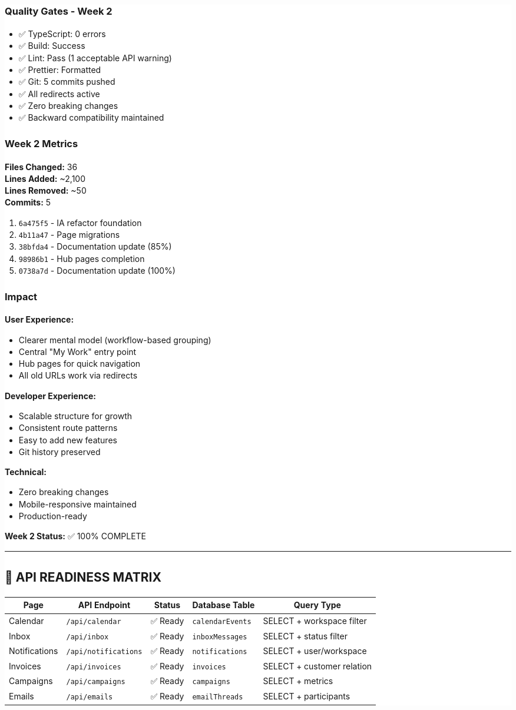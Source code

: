 ### Quality Gates - Week 2

- ✅ TypeScript: 0 errors
- ✅ Build: Success
- ✅ Lint: Pass (1 acceptable API warning)
- ✅ Prettier: Formatted
- ✅ Git: 5 commits pushed
- ✅ All redirects active
- ✅ Zero breaking changes
- ✅ Backward compatibility maintained

### Week 2 Metrics

**Files Changed:** 36  
**Lines Added:** ~2,100  
**Lines Removed:** ~50  
**Commits:** 5

1. `6a475f5` - IA refactor foundation
2. `4b11a47` - Page migrations
3. `38bfda4` - Documentation update (85%)
4. `98986b1` - Hub pages completion
5. `0738a7d` - Documentation update (100%)

### Impact

**User Experience:**

- Clearer mental model (workflow-based grouping)
- Central "My Work" entry point
- Hub pages for quick navigation
- All old URLs work via redirects

**Developer Experience:**

- Scalable structure for growth
- Consistent route patterns
- Easy to add new features
- Git history preserved

**Technical:**

- Zero breaking changes
- Mobile-responsive maintained
- Production-ready

**Week 2 Status:** ✅ 100% COMPLETE

---

## 🔧 API READINESS MATRIX

| Page          | API Endpoint         | Status   | Database Table   | Query Type                 |
| ------------- | -------------------- | -------- | ---------------- | -------------------------- |
| Calendar      | `/api/calendar`      | ✅ Ready | `calendarEvents` | SELECT + workspace filter  |
| Inbox         | `/api/inbox`         | ✅ Ready | `inboxMessages`  | SELECT + status filter     |
| Notifications | `/api/notifications` | ✅ Ready | `notifications`  | SELECT + user/workspace    |
| Invoices      | `/api/invoices`      | ✅ Ready | `invoices`       | SELECT + customer relation |
| Campaigns     | `/api/campaigns`     | ✅ Ready | `campaigns`      | SELECT + metrics           |
| Emails        | `/api/emails`        | ✅ Ready | `emailThreads`   | SELECT + participants      |
